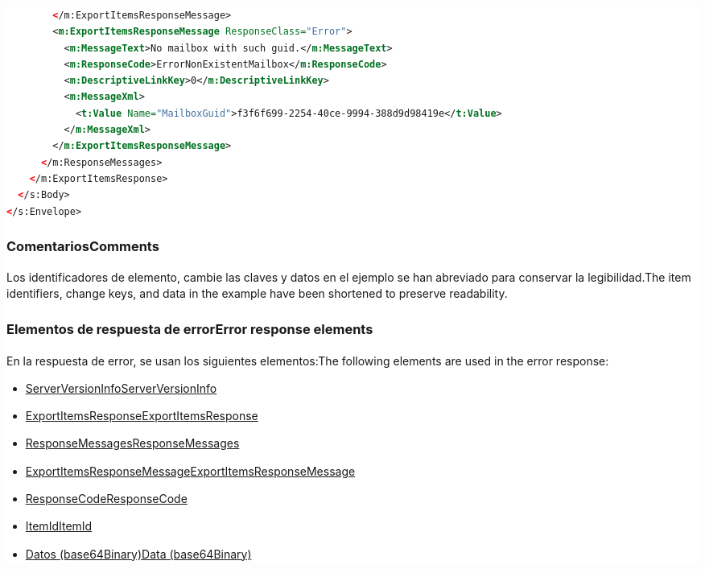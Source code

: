 ```XML
        </m:ExportItemsResponseMessage>
        <m:ExportItemsResponseMessage ResponseClass="Error">
          <m:MessageText>No mailbox with such guid.</m:MessageText>
          <m:ResponseCode>ErrorNonExistentMailbox</m:ResponseCode>
          <m:DescriptiveLinkKey>0</m:DescriptiveLinkKey>
          <m:MessageXml>
            <t:Value Name="MailboxGuid">f3f6f699-2254-40ce-9994-388d9d98419e</t:Value>
          </m:MessageXml>
        </m:ExportItemsResponseMessage>
      </m:ResponseMessages>
    </m:ExportItemsResponse>
  </s:Body>
</s:Envelope>

```

### <a name="comments"></a><span data-ttu-id="d5af3-139">Comentarios</span><span class="sxs-lookup"><span data-stu-id="d5af3-139">Comments</span></span>

<span data-ttu-id="d5af3-140">Los identificadores de elemento, cambie las claves y datos en el ejemplo se han abreviado para conservar la legibilidad.</span><span class="sxs-lookup"><span data-stu-id="d5af3-140">The item identifiers, change keys, and data in the example have been shortened to preserve readability.</span></span>
  
### <a name="error-response-elements"></a><span data-ttu-id="d5af3-141">Elementos de respuesta de error</span><span class="sxs-lookup"><span data-stu-id="d5af3-141">Error response elements</span></span>

<span data-ttu-id="d5af3-142">En la respuesta de error, se usan los siguientes elementos:</span><span class="sxs-lookup"><span data-stu-id="d5af3-142">The following elements are used in the error response:</span></span>
  
- [<span data-ttu-id="d5af3-143">ServerVersionInfo</span><span class="sxs-lookup"><span data-stu-id="d5af3-143">ServerVersionInfo</span></span>](serverversioninfo.md)
    
- [<span data-ttu-id="d5af3-144">ExportItemsResponse</span><span class="sxs-lookup"><span data-stu-id="d5af3-144">ExportItemsResponse</span></span>](exportitemsresponse.md)
    
- [<span data-ttu-id="d5af3-145">ResponseMessages</span><span class="sxs-lookup"><span data-stu-id="d5af3-145">ResponseMessages</span></span>](responsemessages.md)
    
- [<span data-ttu-id="d5af3-146">ExportItemsResponseMessage</span><span class="sxs-lookup"><span data-stu-id="d5af3-146">ExportItemsResponseMessage</span></span>](exportitemsresponsemessage.md)
    
- [<span data-ttu-id="d5af3-147">ResponseCode</span><span class="sxs-lookup"><span data-stu-id="d5af3-147">ResponseCode</span></span>](responsecode.md)
    
- [<span data-ttu-id="d5af3-148">ItemId</span><span class="sxs-lookup"><span data-stu-id="d5af3-148">ItemId</span></span>](itemid.md)
    
- [<span data-ttu-id="d5af3-149">Datos (base64Binary)</span><span class="sxs-lookup"><span data-stu-id="d5af3-149">Data (base64Binary)</span></span>](data-base64binary.md)
    